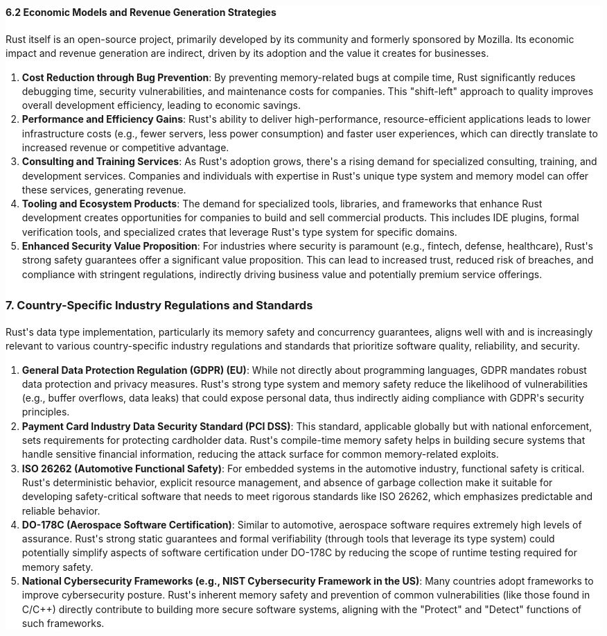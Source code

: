 #### 6.2 Economic Models and Revenue Generation Strategies

Rust itself is an open-source project, primarily developed by its community and formerly sponsored by Mozilla. Its economic impact and revenue generation are indirect, driven by its adoption and the value it creates for businesses.

1.  **Cost Reduction through Bug Prevention**: By preventing memory-related bugs at compile time, Rust significantly reduces debugging time, security vulnerabilities, and maintenance costs for companies. This "shift-left" approach to quality improves overall development efficiency, leading to economic savings.
2.  **Performance and Efficiency Gains**: Rust's ability to deliver high-performance, resource-efficient applications leads to lower infrastructure costs (e.g., fewer servers, less power consumption) and faster user experiences, which can directly translate to increased revenue or competitive advantage.
3.  **Consulting and Training Services**: As Rust's adoption grows, there's a rising demand for specialized consulting, training, and development services. Companies and individuals with expertise in Rust's unique type system and memory model can offer these services, generating revenue.
4.  **Tooling and Ecosystem Products**: The demand for specialized tools, libraries, and frameworks that enhance Rust development creates opportunities for companies to build and sell commercial products. This includes IDE plugins, formal verification tools, and specialized crates that leverage Rust's type system for specific domains.
5.  **Enhanced Security Value Proposition**: For industries where security is paramount (e.g., fintech, defense, healthcare), Rust's strong safety guarantees offer a significant value proposition. This can lead to increased trust, reduced risk of breaches, and compliance with stringent regulations, indirectly driving business value and potentially premium service offerings.

### 7. Country-Specific Industry Regulations and Standards

Rust's data type implementation, particularly its memory safety and concurrency guarantees, aligns well with and is increasingly relevant to various country-specific industry regulations and standards that prioritize software quality, reliability, and security.

1.  **General Data Protection Regulation (GDPR) (EU)**: While not directly about programming languages, GDPR mandates robust data protection and privacy measures. Rust's strong type system and memory safety reduce the likelihood of vulnerabilities (e.g., buffer overflows, data leaks) that could expose personal data, thus indirectly aiding compliance with GDPR's security principles.
2.  **Payment Card Industry Data Security Standard (PCI DSS)**: This standard, applicable globally but with national enforcement, sets requirements for protecting cardholder data. Rust's compile-time memory safety helps in building secure systems that handle sensitive financial information, reducing the attack surface for common memory-related exploits.
3.  **ISO 26262 (Automotive Functional Safety)**: For embedded systems in the automotive industry, functional safety is critical. Rust's deterministic behavior, explicit resource management, and absence of garbage collection make it suitable for developing safety-critical software that needs to meet rigorous standards like ISO 26262, which emphasizes predictable and reliable behavior.
4.  **DO-178C (Aerospace Software Certification)**: Similar to automotive, aerospace software requires extremely high levels of assurance. Rust's strong static guarantees and formal verifiability (through tools that leverage its type system) could potentially simplify aspects of software certification under DO-178C by reducing the scope of runtime testing required for memory safety.
5.  **National Cybersecurity Frameworks (e.g., NIST Cybersecurity Framework in the US)**: Many countries adopt frameworks to improve cybersecurity posture. Rust's inherent memory safety and prevention of common vulnerabilities (like those found in C/C++) directly contribute to building more secure software systems, aligning with the "Protect" and "Detect" functions of such frameworks.
